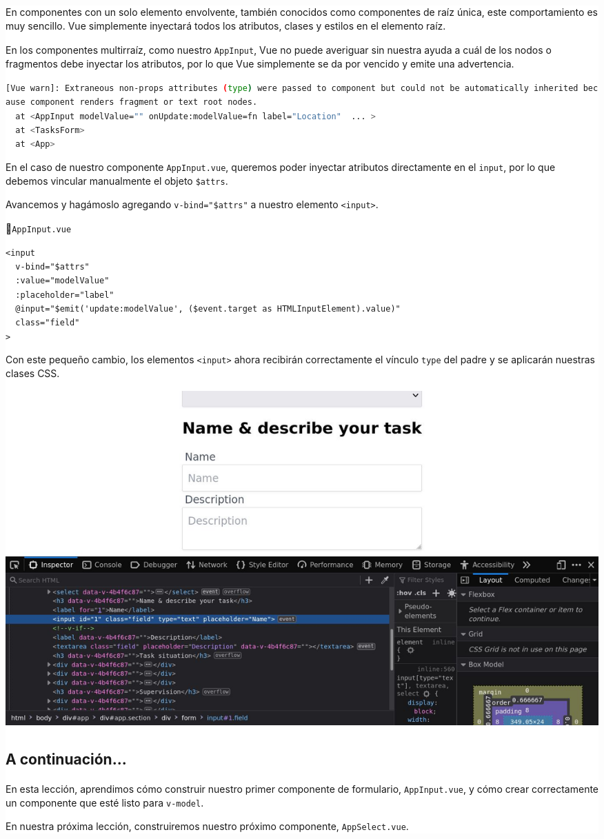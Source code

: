 En componentes con un solo elemento envolvente, también conocidos como componentes de raíz única, este comportamiento es muy sencillo. Vue simplemente inyectará todos los atributos, clases y estilos en el elemento raíz.

En los componentes multirraíz, como nuestro `AppInput`, Vue no puede averiguar sin nuestra ayuda a cuál de los nodos o fragmentos debe inyectar los atributos, por lo que Vue simplemente se da por vencido y emite una advertencia.

```sh
[Vue warn]: Extraneous non-props attributes (type) were passed to component but could not be automatically inherited because component renders fragment or text root nodes. 
  at <AppInput modelValue="" onUpdate:modelValue=fn label="Location"  ... > 
  at <TasksForm> 
  at <App>
```
En el caso de nuestro componente `AppInput.vue`, queremos poder inyectar atributos directamente en el `input`, por lo que debemos vincular manualmente el objeto `$attrs`.

Avancemos y hagámoslo agregando `v-bind="$attrs"` a nuestro elemento `<input>`.

📃`AppInput.vue`
```html{2}
<input
  v-bind="$attrs"
  :value="modelValue"
  :placeholder="label"
  @input="$emit('update:modelValue', ($event.target as HTMLInputElement).value)"
  class="field"    
>
```

Con este pequeño cambio, los elementos `<input>` ahora recibirán correctamente el vínculo `type` del padre y se aplicarán nuestras clases CSS.

![app-input](./img/app-input2.jpg)

## A continuación...

En esta lección, aprendimos cómo construir nuestro primer componente de formulario, `AppInput.vue`, y cómo crear correctamente un componente que esté listo para `v-model`.

En nuestra próxima lección, construiremos nuestro próximo componente, `AppSelect.vue`.
